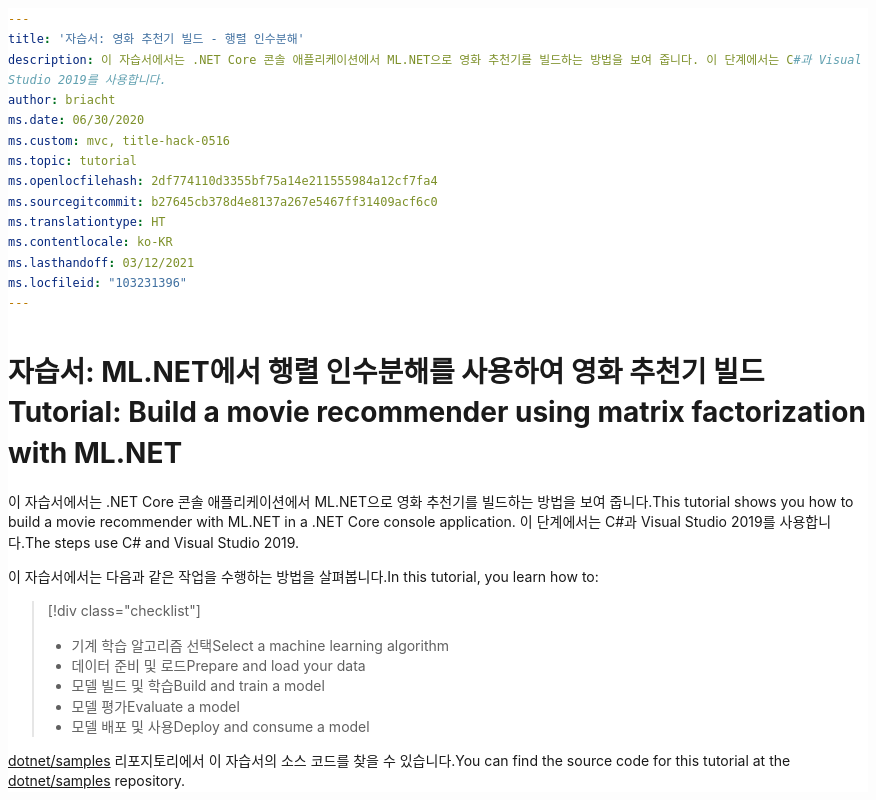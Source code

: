 ```yaml
---
title: '자습서: 영화 추천기 빌드 - 행렬 인수분해'
description: 이 자습서에서는 .NET Core 콘솔 애플리케이션에서 ML.NET으로 영화 추천기를 빌드하는 방법을 보여 줍니다. 이 단계에서는 C#과 Visual Studio 2019를 사용합니다.
author: briacht
ms.date: 06/30/2020
ms.custom: mvc, title-hack-0516
ms.topic: tutorial
ms.openlocfilehash: 2df774110d3355bf75a14e211555984a12cf7fa4
ms.sourcegitcommit: b27645cb378d4e8137a267e5467ff31409acf6c0
ms.translationtype: HT
ms.contentlocale: ko-KR
ms.lasthandoff: 03/12/2021
ms.locfileid: "103231396"
---
```

# <a name="tutorial-build-a-movie-recommender-using-matrix-factorization-with-mlnet"></a><span data-ttu-id="e051f-104">자습서: ML.NET에서 행렬 인수분해를 사용하여 영화 추천기 빌드</span><span class="sxs-lookup"><span data-stu-id="e051f-104">Tutorial: Build a movie recommender using matrix factorization with ML.NET</span></span>

<span data-ttu-id="e051f-105">이 자습서에서는 .NET Core 콘솔 애플리케이션에서 ML.NET으로 영화 추천기를 빌드하는 방법을 보여 줍니다.</span><span class="sxs-lookup"><span data-stu-id="e051f-105">This tutorial shows you how to build a movie recommender with ML.NET in a .NET Core console application.</span></span> <span data-ttu-id="e051f-106">이 단계에서는 C#과 Visual Studio 2019를 사용합니다.</span><span class="sxs-lookup"><span data-stu-id="e051f-106">The steps use C# and Visual Studio 2019.</span></span>

<span data-ttu-id="e051f-107">이 자습서에서는 다음과 같은 작업을 수행하는 방법을 살펴봅니다.</span><span class="sxs-lookup"><span data-stu-id="e051f-107">In this tutorial, you learn how to:</span></span>
> [!div class="checklist"]
>
> * <span data-ttu-id="e051f-108">기계 학습 알고리즘 선택</span><span class="sxs-lookup"><span data-stu-id="e051f-108">Select a machine learning algorithm</span></span>
> * <span data-ttu-id="e051f-109">데이터 준비 및 로드</span><span class="sxs-lookup"><span data-stu-id="e051f-109">Prepare and load your data</span></span>
> * <span data-ttu-id="e051f-110">모델 빌드 및 학습</span><span class="sxs-lookup"><span data-stu-id="e051f-110">Build and train a model</span></span>
> * <span data-ttu-id="e051f-111">모델 평가</span><span class="sxs-lookup"><span data-stu-id="e051f-111">Evaluate a model</span></span>
> * <span data-ttu-id="e051f-112">모델 배포 및 사용</span><span class="sxs-lookup"><span data-stu-id="e051f-112">Deploy and consume a model</span></span>

<span data-ttu-id="e051f-113">[dotnet/samples](https://github.com/dotnet/samples/tree/master/machine-learning/tutorials/MovieRecommendation) 리포지토리에서 이 자습서의 소스 코드를 찾을 수 있습니다.</span><span class="sxs-lookup"><span data-stu-id="e051f-113">You can find the source code for this tutorial at the [dotnet/samples](https://github.com/dotnet/samples/tree/master/machine-learning/tutorials/MovieRecommendation) repository.</span></span>
